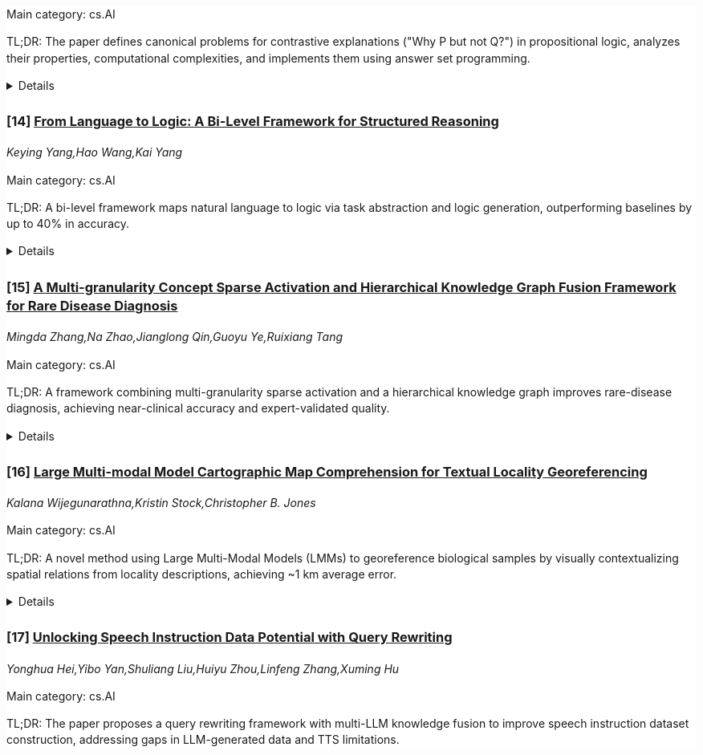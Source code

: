 Main category: cs.AI

TL;DR: The paper defines canonical problems for contrastive explanations ("Why P but not Q?") in propositional logic, analyzes their properties, computational complexities, and implements them using answer set programming.


<details><summary>Details</summary></details>


### [14] [From Language to Logic: A Bi-Level Framework for Structured Reasoning](https://arxiv.org/abs/2507.08501)
*Keying Yang,Hao Wang,Kai Yang*

Main category: cs.AI

TL;DR: A bi-level framework maps natural language to logic via task abstraction and logic generation, outperforming baselines by up to 40% in accuracy.


<details><summary>Details</summary></details>


### [15] [A Multi-granularity Concept Sparse Activation and Hierarchical Knowledge Graph Fusion Framework for Rare Disease Diagnosis](https://arxiv.org/abs/2507.08529)
*Mingda Zhang,Na Zhao,Jianglong Qin,Guoyu Ye,Ruixiang Tang*

Main category: cs.AI

TL;DR: A framework combining multi-granularity sparse activation and a hierarchical knowledge graph improves rare-disease diagnosis, achieving near-clinical accuracy and expert-validated quality.


<details><summary>Details</summary></details>


### [16] [Large Multi-modal Model Cartographic Map Comprehension for Textual Locality Georeferencing](https://arxiv.org/abs/2507.08575)
*Kalana Wijegunarathna,Kristin Stock,Christopher B. Jones*

Main category: cs.AI

TL;DR: A novel method using Large Multi-Modal Models (LMMs) to georeference biological samples by visually contextualizing spatial relations from locality descriptions, achieving ~1 km average error.


<details><summary>Details</summary></details>


### [17] [Unlocking Speech Instruction Data Potential with Query Rewriting](https://arxiv.org/abs/2507.08603)
*Yonghua Hei,Yibo Yan,Shuliang Liu,Huiyu Zhou,Linfeng Zhang,Xuming Hu*

Main category: cs.AI

TL;DR: The paper proposes a query rewriting framework with multi-LLM knowledge fusion to improve speech instruction dataset construction, addressing gaps in LLM-generated data and TTS limitations.
